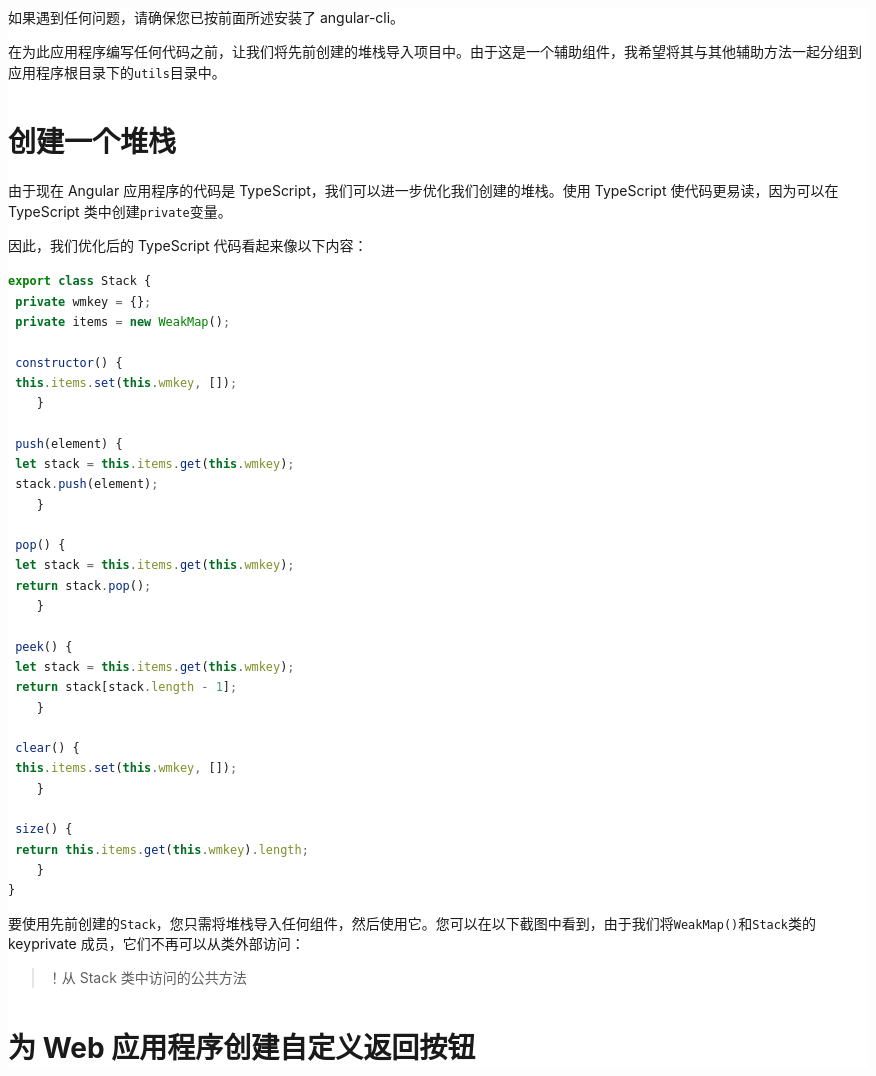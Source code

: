 如果遇到任何问题，请确保您已按前面所述安装了 angular-cli。

在为此应用程序编写任何代码之前，让我们将先前创建的堆栈导入项目中。由于这是一个辅助组件，我希望将其与其他辅助方法一起分组到应用程序根目录下的`utils`目录中。

# 创建一个堆栈

由于现在 Angular 应用程序的代码是 TypeScript，我们可以进一步优化我们创建的堆栈。使用 TypeScript 使代码更易读，因为可以在 TypeScript 类中创建`private`变量。

因此，我们优化后的 TypeScript 代码看起来像以下内容：

```js
export class Stack {
 private wmkey = {};
 private items = new WeakMap();

 constructor() {
 this.items.set(this.wmkey, []);
    }

 push(element) {
 let stack = this.items.get(this.wmkey);
 stack.push(element);
    }

 pop() {
 let stack = this.items.get(this.wmkey);
 return stack.pop();
    }

 peek() {
 let stack = this.items.get(this.wmkey);
 return stack[stack.length - 1];
    }

 clear() {
 this.items.set(this.wmkey, []);
    }

 size() {
 return this.items.get(this.wmkey).length;
    }
}
```

要使用先前创建的`Stack`，您只需将堆栈导入任何组件，然后使用它。您可以在以下截图中看到，由于我们将`WeakMap()`和`Stack`类的 keyprivate 成员，它们不再可以从类外部访问：

>！[](assets/ae8a74de-f5d0-4369-93d7-75702f697ae2.png)从 Stack 类中访问的公共方法

# 为 Web 应用程序创建自定义返回按钮
